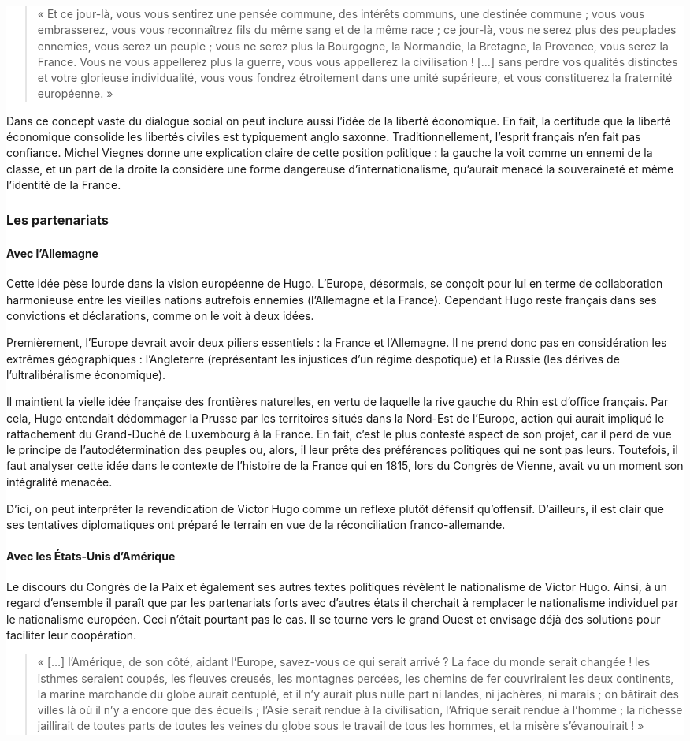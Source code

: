 > « Et ce jour-là, vous vous sentirez une pensée commune, des intérêts communs, une destinée commune ; vous vous embrasserez, vous vous reconnaîtrez fils du même sang et de la même race ; ce jour-là, vous ne serez plus des peuplades ennemies, vous serez un peuple ; vous ne serez plus la Bourgogne, la Normandie, la Bretagne, la Provence, vous serez la France. Vous ne vous appellerez plus la guerre, vous vous appellerez la civilisation ! […] sans perdre vos qualités distinctes et votre glorieuse individualité, vous vous fondrez étroitement dans une unité supérieure, et vous constituerez la fraternité européenne. »

Dans ce concept vaste du dialogue social on peut inclure aussi l’idée de la liberté économique. En fait, la certitude que la liberté économique consolide les libertés civiles est typiquement anglo saxonne. Traditionnellement, l’esprit français n’en fait pas confiance. Michel Viegnes donne une explication claire de cette position politique : la gauche la voit comme un ennemi de la classe, et un part de la droite la considère une forme dangereuse d’internationalisme, qu’aurait menacé la souveraineté et même l’identité de la France.

### Les partenariats

#### Avec l’Allemagne

Cette idée pèse lourde dans la vision européenne de Hugo. L’Europe, désormais, se conçoit pour lui en terme de collaboration harmonieuse entre les vieilles nations autrefois ennemies (l’Allemagne et la France). Cependant Hugo reste français dans ses convictions et déclarations, comme on le voit à deux idées.

Premièrement, l’Europe devrait avoir deux piliers essentiels : la France et l’Allemagne. Il ne prend donc pas en considération les extrêmes géographiques : l’Angleterre (représentant les injustices d’un régime despotique) et la Russie (les dérives de l’ultralibéralisme économique).

Il maintient la vielle idée française des frontières naturelles, en vertu de laquelle la rive gauche du Rhin est d’office français. Par cela, Hugo entendait dédommager la Prusse par les territoires situés dans la Nord-Est de l’Europe, action qui aurait impliqué le rattachement du Grand-Duché de Luxembourg à la France. En fait, c’est le plus contesté aspect de son projet, car il perd de vue le principe de l’autodétermination des peuples ou, alors, il leur prête des préférences politiques qui ne sont pas leurs. Toutefois, il faut analyser cette idée dans le contexte de l’histoire de la France qui en 1815, lors du Congrès de Vienne, avait vu un moment son intégralité menacée.

D’ici, on peut interpréter la revendication de Victor Hugo comme un reflexe plutôt défensif qu’offensif. D’ailleurs, il est clair que ses tentatives diplomatiques ont préparé le terrain en vue de la réconciliation franco-allemande. 
  
#### Avec les États-Unis d’Amérique 

Le discours du Congrès de la Paix et également ses autres textes politiques révèlent le nationalisme de Victor Hugo. Ainsi, à un regard d’ensemble il paraît que par les partenariats forts avec d’autres états il cherchait à remplacer le nationalisme individuel par le nationalisme européen. Ceci n’était pourtant pas le cas. Il se tourne vers le grand Ouest et envisage déjà des solutions pour faciliter leur coopération.

> « […] l’Amérique, de son côté, aidant l’Europe, savez-vous ce qui serait arrivé ? La face du monde serait changée ! les isthmes seraient coupés, les fleuves creusés, les montagnes percées, les chemins de fer couvriraient les deux continents, la marine marchande du globe aurait centuplé, et il n’y aurait plus nulle part ni landes, ni jachères, ni marais ; on bâtirait des villes là où il n’y a encore que des écueils ; l’Asie serait rendue à la civilisation, l’Afrique serait rendue à l’homme ; la richesse jaillirait de toutes parts de toutes les veines du globe sous le travail de tous les hommes, et la misère s’évanouirait ! » 
